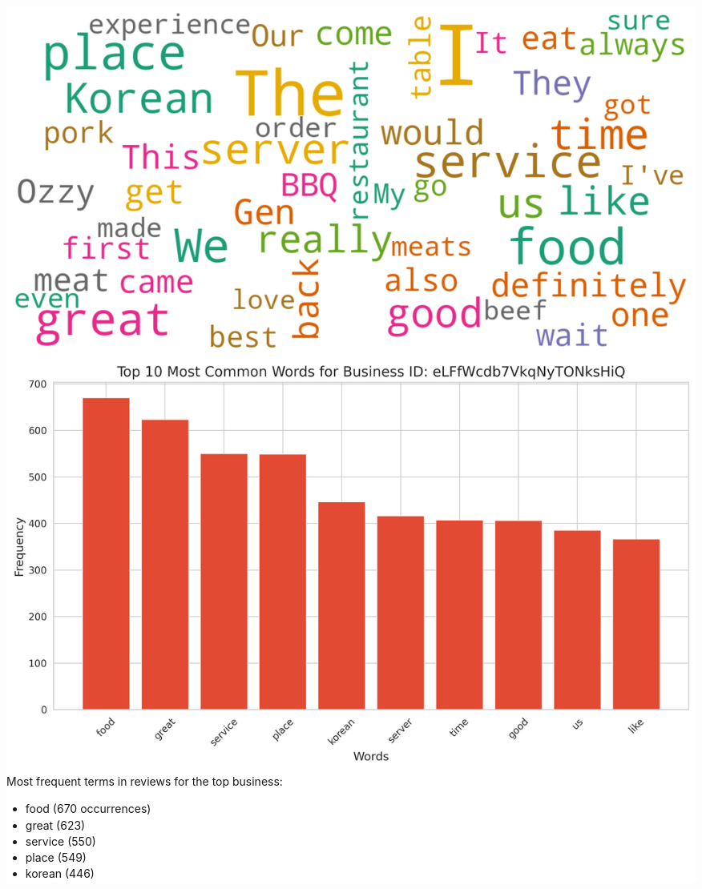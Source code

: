 ![Gen Korean BBQ House Word Cloud](screenshots/word_cloud.png)
![Gen Korean BBQ House Word Cloud](screenshots/word_cloud2.png)
Most frequent terms in reviews for the top business:
- food (670 occurrences)
- great (623)
- service (550)
- place (549)
- korean (446)
